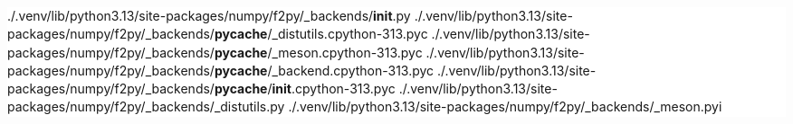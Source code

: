 ./.venv/lib/python3.13/site-packages/numpy/f2py/_backends/__init__.py
./.venv/lib/python3.13/site-packages/numpy/f2py/_backends/__pycache__/_distutils.cpython-313.pyc
./.venv/lib/python3.13/site-packages/numpy/f2py/_backends/__pycache__/_meson.cpython-313.pyc
./.venv/lib/python3.13/site-packages/numpy/f2py/_backends/__pycache__/_backend.cpython-313.pyc
./.venv/lib/python3.13/site-packages/numpy/f2py/_backends/__pycache__/__init__.cpython-313.pyc
./.venv/lib/python3.13/site-packages/numpy/f2py/_backends/_distutils.py
./.venv/lib/python3.13/site-packages/numpy/f2py/_backends/_meson.pyi
